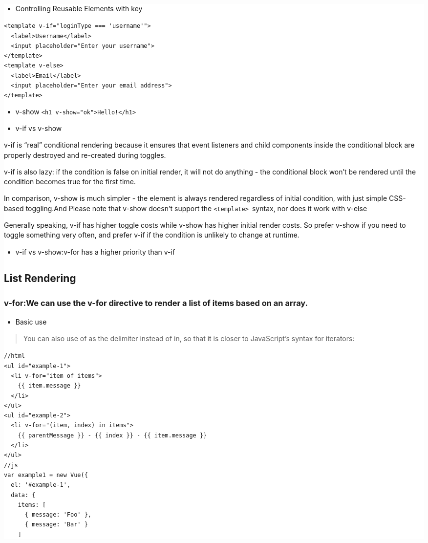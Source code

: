 - Controlling Reusable Elements with key

```
<template v-if="loginType === 'username'">
  <label>Username</label>
  <input placeholder="Enter your username">
</template>
<template v-else>
  <label>Email</label>
  <input placeholder="Enter your email address">
</template>
```

- v-show `<h1 v-show="ok">Hello!</h1>`

- v-if vs v-show

v-if is “real” conditional rendering because it ensures that event listeners and child components inside the
conditional block are properly destroyed and re-created during toggles.

v-if is also lazy: if the condition is false on initial render, it will not do anything - the conditional block won’t
be rendered until the condition becomes true for the first time.

In comparison, v-show is much simpler - the element is always rendered regardless of initial condition,
with just simple CSS-based toggling.And Please note that v-show doesn’t support the `<template> `syntax,
nor does it work with v-else

Generally speaking, v-if has higher toggle costs while v-show has higher initial render costs. So prefer v-show if
you need to toggle something very often, and prefer v-if if the condition is unlikely to change at runtime.

- v-if vs v-show:v-for has a higher priority than v-if

## List Rendering

### v-for:We can use the v-for directive to render a list of items based on an array.

- Basic use

> You can also use of as the delimiter instead of in, so that it is closer to JavaScript’s syntax for iterators:

```
//html
<ul id="example-1">
  <li v-for="item of items">
    {{ item.message }}
  </li>
</ul>
<ul id="example-2">
  <li v-for="(item, index) in items">
    {{ parentMessage }} - {{ index }} - {{ item.message }}
  </li>
</ul>
//js
var example1 = new Vue({
  el: '#example-1',
  data: {
    items: [
      { message: 'Foo' },
      { message: 'Bar' }
    ]
```
